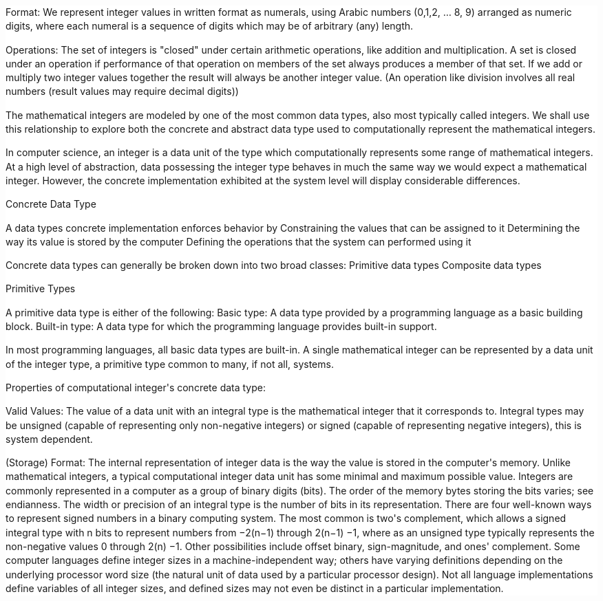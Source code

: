 Format:
We represent integer values in written format as numerals, using Arabic numbers (0,1,2, … 8, 9) arranged as numeric digits, where each numeral is a sequence of digits which may be of arbitrary (any) length.

Operations:
The set of integers is "closed" under certain arithmetic operations, like addition and multiplication. A set is closed under an operation if performance of that operation on members of the set always produces a member of that set. If we add or multiply two integer values together the result will always be another integer value.
(An operation like division involves all real numbers (result values may require decimal digits))


The mathematical integers are modeled by one of the most common data types, also most typically called integers. We shall use this relationship to explore both the concrete and abstract data type used to computationally represent the mathematical integers.

In computer science, an integer is a data unit of the type which computationally represents some range of mathematical integers. At a high level of abstraction, data possessing the integer type behaves in much the same way we would expect a mathematical integer. However, the concrete implementation exhibited at the system level will display considerable differences.



Concrete Data Type

A data types concrete implementation enforces behavior by
  Constraining the values that can be assigned to it
  Determining the way its value is stored by the computer
  Defining the operations that the system can performed using it

Concrete data types can generally be broken down into two broad classes:
  Primitive data types
  Composite data types

Primitive Types

A primitive data type is either of the following:
Basic type: A data type provided by a programming language as a basic building block.
Built-in type: A data type for which the programming language provides built-in support.

In most programming languages, all basic data types are built-in.
A single mathematical integer can be represented by a data unit of the integer type, a primitive type common to many, if not all, systems.

Properties of computational integer's concrete data type:

Valid Values:
The value of a data unit with an integral type is the mathematical integer that it corresponds to. Integral types may be unsigned (capable of representing only non-negative integers) or signed (capable of representing negative integers), this is system dependent.

(Storage) Format:
The internal representation of integer data is the way the value is stored in the computer's memory. Unlike mathematical integers, a typical computational integer data unit has some minimal and maximum possible value. Integers are commonly represented in a computer as a group of binary digits (bits). The order of the memory bytes storing the bits varies; see endianness. The width or precision of an integral type is the number of bits in its representation. There are four well-known ways to represent signed numbers in a binary computing system. The most common is two's complement, which allows a signed integral type with n bits to represent numbers from −2(n−1) through 2(n−1) −1, where as an unsigned type typically represents the non-negative values 0 through 2(n) −1. Other possibilities include offset binary, sign-magnitude, and ones' complement. Some computer languages define integer sizes in a machine-independent way; others have varying definitions depending on the underlying processor word size (the natural unit of data used by a particular processor design). Not all language implementations define variables of all integer sizes, and defined sizes may not even be distinct in a particular implementation.
